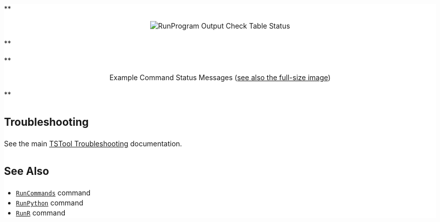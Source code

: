 **<p style="text-align: center;">
![RunProgram Output Check Table Status](RunProgram_OutputCheckTable_Status.png)
</p>**

**<p style="text-align: center;">
Example Command Status Messages (<a href="../RunProgram_OutputCheckTable_Status.png">see also the full-size image</a>)
</p>**

## Troubleshooting ##

See the main [TSTool Troubleshooting](../../troubleshooting/troubleshooting.md) documentation.

## See Also ##

*   [`RunCommands`](../RunCommands/RunCommands.md) command
*   [`RunPython`](../RunPython/RunPython.md) command
*   [`RunR`](../RunR/RunR.md) command
